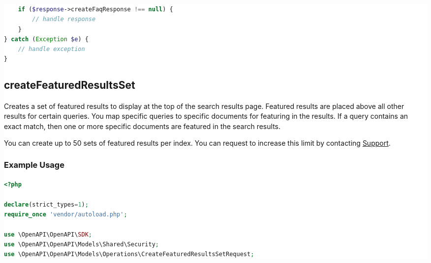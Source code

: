 ```php
    if ($response->createFaqResponse !== null) {
        // handle response
    }
} catch (Exception $e) {
    // handle exception
}
```

## createFeaturedResultsSet

<p>Creates a set of featured results to display at the top of the search results page. Featured results are placed above all other results for certain queries. You map specific queries to specific documents for featuring in the results. If a query contains an exact match, then one or more specific documents are featured in the search results.</p> <p>You can create up to 50 sets of featured results per index. You can request to increase this limit by contacting <a href="http://aws.amazon.com/contact-us/">Support</a>.</p>

### Example Usage

```php
<?php

declare(strict_types=1);
require_once 'vendor/autoload.php';

use \OpenAPI\OpenAPI\SDK;
use \OpenAPI\OpenAPI\Models\Shared\Security;
use \OpenAPI\OpenAPI\Models\Operations\CreateFeaturedResultsSetRequest;
